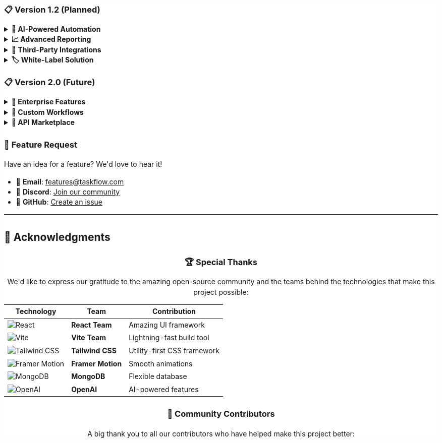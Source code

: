 ### 📋 **Version 1.2** (Planned)

<details><summary><b>🤖 AI-Powered Automation</b></summary></details>

<details><summary><b>📈 Advanced Reporting</b></summary></details>

<details><summary><b>🔗 Third-Party Integrations</b></summary></details>

<details><summary><b>🏷️ White-Label Solution</b></summary></details>

### 📋 **Version 2.0** (Future)

<details><summary><b>🏢 Enterprise Features</b></summary></details>

<details><summary><b>🔧 Custom Workflows</b></summary></details>

<details><summary><b>🛒 API Marketplace</b></summary></details>

### 🎯 **Feature Request**

Have an idea for a feature? We'd love to hear it!

- 📧 **Email**: features@taskflow.com
- 💬 **Discord**: [Join our community](https://discord.gg/taskflow)
- 🐛 **GitHub**: [Create an issue](https://github.com/yourusername/task-manager-pro/issues)

</div>

---

## 🙏 Acknowledgments

<div align="center">

### 🏆 **Special Thanks**

We'd like to express our gratitude to the amazing open-source community and the teams behind the technologies that make this project possible:

| Technology | Team | Contribution |
|------------|------|--------------|
| ![React](https://img.shields.io/badge/React-61DAFB?style=flat-square&logo=react) | **React Team** | Amazing UI framework |
| ![Vite](https://img.shields.io/badge/Vite-646CFF?style=flat-square&logo=vite) | **Vite Team** | Lightning-fast build tool |
| ![Tailwind CSS](https://img.shields.io/badge/Tailwind_CSS-38B2AC?style=flat-square&logo=tailwind-css) | **Tailwind CSS** | Utility-first CSS framework |
| ![Framer Motion](https://img.shields.io/badge/Framer_Motion-0055FF?style=flat-square&logo=framer) | **Framer Motion** | Smooth animations |
| ![MongoDB](https://img.shields.io/badge/MongoDB-47A248?style=flat-square&logo=mongodb) | **MongoDB** | Flexible database |
| ![OpenAI](https://img.shields.io/badge/OpenAI-412991?style=flat-square&logo=openai) | **OpenAI** | AI-powered features |

### 🌟 **Community Contributors**

A big thank you to all our contributors who have helped make this project better:
